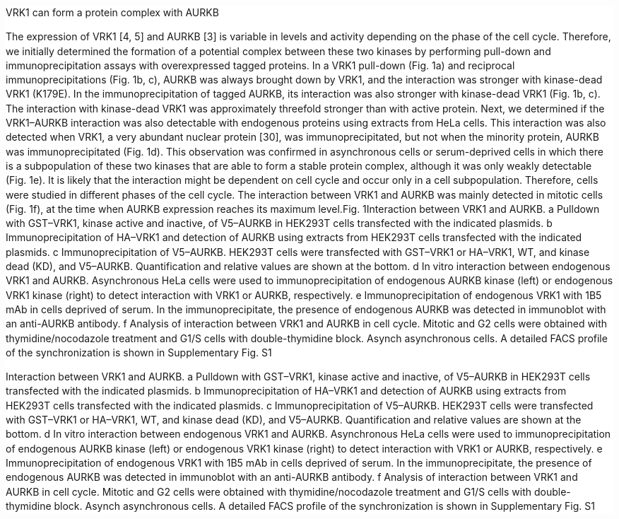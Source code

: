 VRK1 can form a protein complex with AURKB

The expression of VRK1 [4, 5] and AURKB [3] is variable in levels and activity depending on the phase of the cell cycle. Therefore, we initially determined the formation of a potential complex between these two kinases by performing pull-down and immunoprecipitation assays with overexpressed tagged proteins. In a VRK1 pull-down (Fig. 1a) and reciprocal immunoprecipitations (Fig. 1b, c), AURKB was always brought down by VRK1, and the interaction was stronger with kinase-dead VRK1 (K179E). In the immunoprecipitation of tagged AURKB, its interaction was also stronger with kinase-dead VRK1 (Fig. 1b, c). The interaction with kinase-dead VRK1 was approximately threefold stronger than with active protein. Next, we determined if the VRK1–AURKB interaction was also detectable with endogenous proteins using extracts from HeLa cells. This interaction was also detected when VRK1, a very abundant nuclear protein [30], was immunoprecipitated, but not when the minority protein, AURKB was immunoprecipitated (Fig. 1d). This observation was confirmed in asynchronous cells or serum-deprived cells in which there is a subpopulation of these two kinases that are able to form a stable protein complex, although it was only weakly detectable (Fig. 1e). It is likely that the interaction might be dependent on cell cycle and occur only in a cell subpopulation. Therefore, cells were studied in different phases of the cell cycle. The interaction between VRK1 and AURKB was mainly detected in mitotic cells (Fig. 1f), at the time when AURKB expression reaches its maximum level.Fig. 1Interaction between VRK1 and AURKB. a Pulldown with GST–VRK1, kinase active and inactive, of V5–AURKB in HEK293T cells transfected with the indicated plasmids. b Immunoprecipitation of HA–VRK1 and detection of AURKB using extracts from HEK293T cells transfected with the indicated plasmids. c Immunoprecipitation of V5–AURKB. HEK293T cells were transfected with GST–VRK1 or HA–VRK1, WT, and kinase dead (KD), and V5–AURKB. Quantification and relative values are shown at the bottom. d In vitro interaction between endogenous VRK1 and AURKB. Asynchronous HeLa cells were used to immunoprecipitation of endogenous AURKB kinase (left) or endogenous VRK1 kinase (right) to detect interaction with VRK1 or AURKB, respectively. e Immunoprecipitation of endogenous VRK1 with 1B5 mAb in cells deprived of serum. In the immunoprecipitate, the presence of endogenous AURKB was detected in immunoblot with an anti-AURKB antibody. f Analysis of interaction between VRK1 and AURKB in cell cycle. Mitotic and G2 cells were obtained with thymidine/nocodazole treatment and G1/S cells with double-thymidine block. Asynch asynchronous cells. A detailed FACS profile of the synchronization is shown in Supplementary Fig. S1

Interaction between VRK1 and AURKB. a Pulldown with GST–VRK1, kinase active and inactive, of V5–AURKB in HEK293T cells transfected with the indicated plasmids. b Immunoprecipitation of HA–VRK1 and detection of AURKB using extracts from HEK293T cells transfected with the indicated plasmids. c Immunoprecipitation of V5–AURKB. HEK293T cells were transfected with GST–VRK1 or HA–VRK1, WT, and kinase dead (KD), and V5–AURKB. Quantification and relative values are shown at the bottom. d In vitro interaction between endogenous VRK1 and AURKB. Asynchronous HeLa cells were used to immunoprecipitation of endogenous AURKB kinase (left) or endogenous VRK1 kinase (right) to detect interaction with VRK1 or AURKB, respectively. e Immunoprecipitation of endogenous VRK1 with 1B5 mAb in cells deprived of serum. In the immunoprecipitate, the presence of endogenous AURKB was detected in immunoblot with an anti-AURKB antibody. f Analysis of interaction between VRK1 and AURKB in cell cycle. Mitotic and G2 cells were obtained with thymidine/nocodazole treatment and G1/S cells with double-thymidine block. Asynch asynchronous cells. A detailed FACS profile of the synchronization is shown in Supplementary Fig. S1
